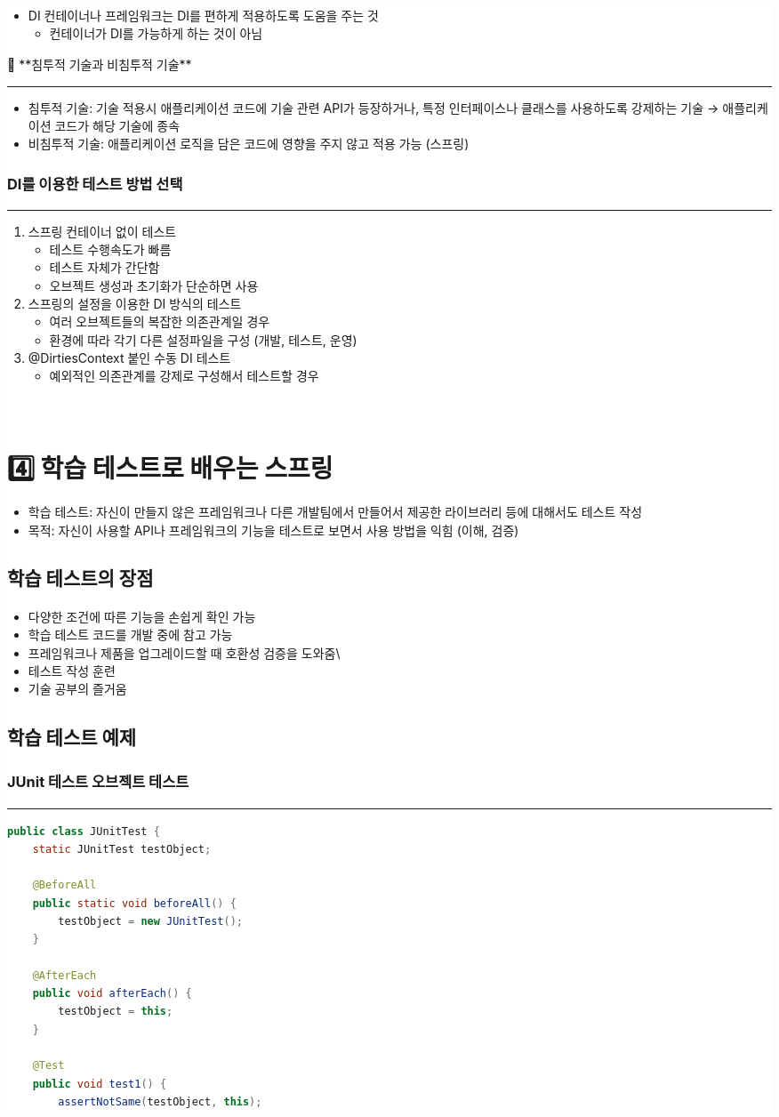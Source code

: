 - DI 컨테이너나 프레임워크는 DI를 편하게 적용하도록 도움을 주는 것
  - 컨테이너가 DI를 가능하게 하는 것이 아님

<aside>
📌 **침투적 기술과 비침투적 기술**

---

- 침투적 기술: 기술 적용시 애플리케이션 코드에 기술 관련 API가 등장하거나, 특정 인터페이스나 클래스를 사용하도록 강제하는 기술
  → 애플리케이션 코드가 해당 기술에 종속
- 비침투적 기술: 애플리케이션 로직을 담은 코드에 영향을 주지 않고 적용 가능 (스프링)
</aside>

### DI를 이용한 테스트 방법 선택

---

1. 스프링 컨테이너 없이 테스트
   - 테스트 수행속도가 빠름
   - 테스트 자체가 간단함
   - 오브젝트 생성과 초기화가 단순하면 사용
2. 스프링의 설정을 이용한 DI 방식의 테스트
   - 여러 오브젝트들의 복잡한 의존관계일 경우
   - 환경에 따라 각기 다른 설정파일을 구성 (개발, 테스트, 운영)
3. @DirtiesContext 붙인 수동 DI 테스트
   - 예외적인 의존관계를 강제로 구성해서 테스트할 경우

</br>

# 4️⃣ 학습 테스트로 배우는 스프링

- 학습 테스트: 자신이 만들지 않은 프레임워크나 다른 개발팀에서 만들어서 제공한 라이브러리 등에 대해서도 테스트 작성
- 목적: 자신이 사용할 API나 프레임워크의 기능을 테스트로 보면서 사용 방법을 익힘 (이해, 검증)

## 학습 테스트의 장점

- 다양한 조건에 따른 기능을 손쉽게 확인 가능
- 학습 테스트 코드를 개발 중에 참고 가능
- 프레임워크나 제품을 업그레이드할 때 호환성 검증을 도와줌\
- 테스트 작성 훈련
- 기술 공부의 즐거움

## 학습 테스트 예제

### JUnit 테스트 오브젝트 테스트

---

```java
public class JUnitTest {
    static JUnitTest testObject;

    @BeforeAll
    public static void beforeAll() {
        testObject = new JUnitTest();
    }

    @AfterEach
    public void afterEach() {
        testObject = this;
    }

    @Test
    public void test1() {
        assertNotSame(testObject, this);
```